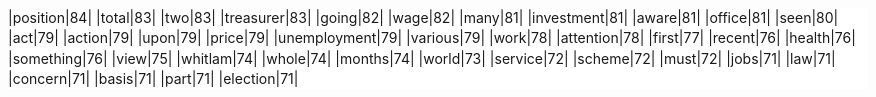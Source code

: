 |position|84|
|total|83|
|two|83|
|treasurer|83|
|going|82|
|wage|82|
|many|81|
|investment|81|
|aware|81|
|office|81|
|seen|80|
|act|79|
|action|79|
|upon|79|
|price|79|
|unemployment|79|
|various|79|
|work|78|
|attention|78|
|first|77|
|recent|76|
|health|76|
|something|76|
|view|75|
|whitlam|74|
|whole|74|
|months|74|
|world|73|
|service|72|
|scheme|72|
|must|72|
|jobs|71|
|law|71|
|concern|71|
|basis|71|
|part|71|
|election|71|